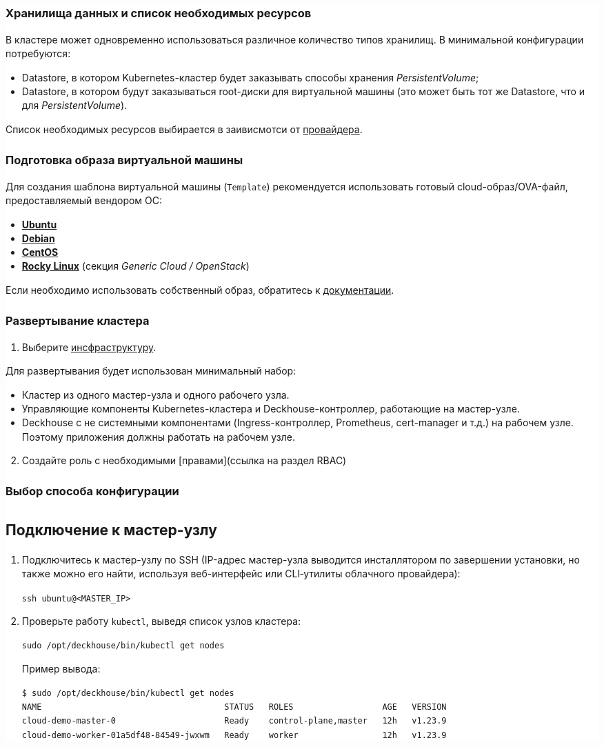 ### Хранилища данных и список необходимых ресурсов

В кластере может одновременно использоваться различное количество типов хранилищ. В минимальной конфигурации потребуются:

* Datastore, в котором Kubernetes-кластер будет заказывать способы хранения *PersistentVolume*;
* Datastore, в котором будут заказываться root-диски для виртуальной машины (это может быть тот же Datastore, что и для *PersistentVolume*).

Список необходимых ресурсов выбирается в заивисмотси от [провайдера](ссылка).

### Подготовка образа виртуальной машины

Для создания шаблона виртуальной машины (`Template`) рекомендуется использовать готовый cloud-образ/OVA-файл, предоставляемый вендором ОС:

* [**Ubuntu**](https://cloud-images.ubuntu.com/)
* [**Debian**](https://cloud.debian.org/images/cloud/)
* [**CentOS**](https://cloud.centos.org/)
* [**Rocky Linux**](https://rockylinux.org/alternative-images/) (секция _Generic Cloud / OpenStack_)

Если необходимо использовать собственный образ, обратитесь к [документации](/documentation/v1/modules/030-cloud-provider-vsphere/environment.html#требования-к-образу-виртуальной-машины).

### Развертывание кластера

1. Выберите [инсфраструктуру](https://deckhouse.ru/gs/).

Для развертывания будет использован минимальный набор:

* Кластер из одного мастер-узла и одного рабочего узла.
* Управляющие компоненты Kubernetes-кластера и Deckhouse-контроллер, работающие на мастер-узле.
* Deckhouse с не системными компонентами (Ingress-контроллер, Prometheus, cert-manager и т.д.) на рабочем узле. Поэтому приложения должны работать на рабочем узле.

2. Создайте роль с необходимыми [правами](ссылка на раздел RBAC)

### Выбор способа конфигурации

## Подключение к мастер-узлу

1. Подключитесь к мастер-узлу по SSH (IP-адрес мастер-узла выводится инсталлятором по завершении установки, но также можно его найти, используя веб-интерфейс или CLI‑утилиты облачного провайдера):

   ```
   ssh ubuntu@<MASTER_IP>
   ```
2. Проверьте работу `kubectl`, выведя список узлов кластера:

   ```
   sudo /opt/deckhouse/bin/kubectl get nodes
   ```
   Пример вывода:

   ```
   $ sudo /opt/deckhouse/bin/kubectl get nodes
   NAME                                     STATUS   ROLES                  AGE   VERSION
   cloud-demo-master-0                      Ready    control-plane,master   12h   v1.23.9
   cloud-demo-worker-01a5df48-84549-jwxwm   Ready    worker                 12h   v1.23.9
   ```
